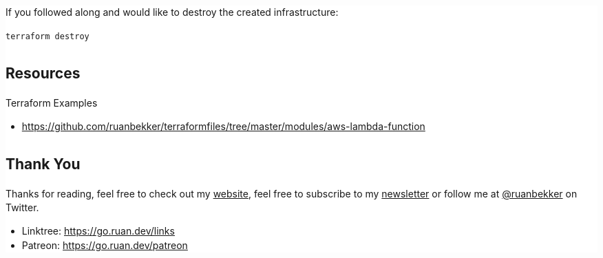 If you followed along and would like to destroy the created infrastructure:

```bash
terraform destroy
```

## Resources

Terraform Examples

- https://github.com/ruanbekker/terraformfiles/tree/master/modules/aws-lambda-function

## Thank You

Thanks for reading, feel free to check out my [website](https://ruan.dev/), feel free to subscribe to my [newsletter](http://digests.ruanbekker.com/?via=ruanbekker-blog) or follow me at [@ruanbekker](https://twitter.com/ruanbekker) on Twitter.

- Linktree: https://go.ruan.dev/links
- Patreon: https://go.ruan.dev/patreon


